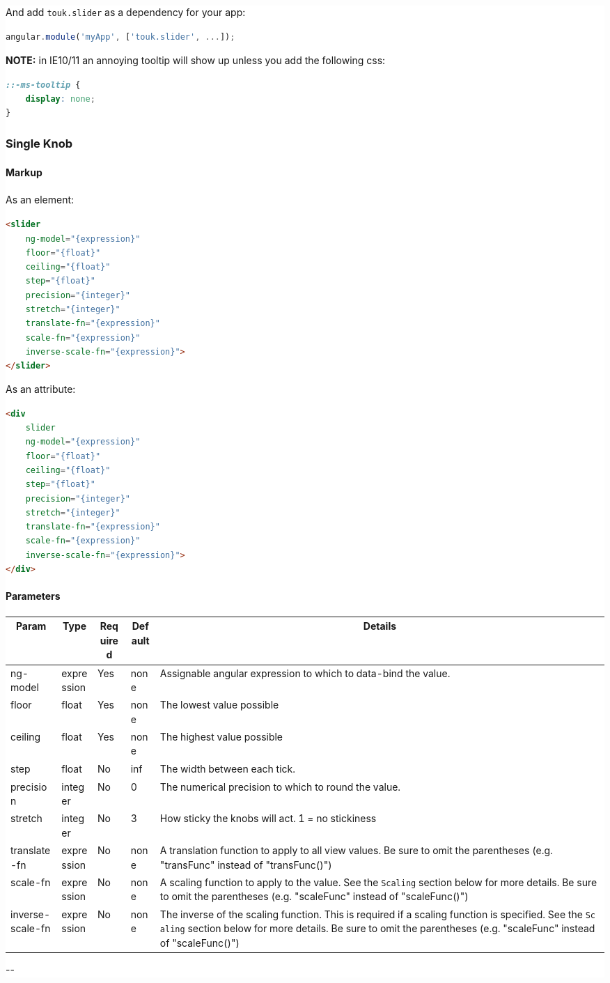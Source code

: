 And add `touk.slider` as a dependency for your app:

```javascript
angular.module('myApp', ['touk.slider', ...]);
```

**NOTE:** in IE10/11 an annoying tooltip will show up unless you add the following css:
```css
::-ms-tooltip {
	display: none;
}
```

### Single Knob
#### Markup
As an element:
```html
<slider
    ng-model="{expression}"
    floor="{float}"
    ceiling="{float}"
    step="{float}"
    precision="{integer}"
    stretch="{integer}"
    translate-fn="{expression}"
    scale-fn="{expression}"
    inverse-scale-fn="{expression}">
</slider>
```
As an attribute:
```html
<div
    slider
    ng-model="{expression}"
    floor="{float}"
    ceiling="{float}"
    step="{float}"
    precision="{integer}"
    stretch="{integer}"
    translate-fn="{expression}"
    scale-fn="{expression}"
    inverse-scale-fn="{expression}">
</div>
```

#### Parameters
|Param      |Type   |Required |Default |Details |
|-----------|-------|---------|--------|--------|
|ng-model   |expression |Yes  |none    |Assignable angular expression to which to data-bind the value. |
|floor      |float  |Yes      |none    |The lowest value possible |
|ceiling    |float  |Yes      |none    |The highest value possible |
|step       |float  |No       |inf     |The width between each tick. |
|precision  |integer|No       |0       |The numerical precision to which to round the value. |
|stretch    |integer|No       |3       |How sticky the knobs will act. 1 = no stickiness |
|translate-fn|expression|No   |none    |A translation function to apply to all view values. Be sure to omit the parentheses (e.g. "transFunc" instead of "transFunc()") |
|scale-fn   |expression|No    |none    |A scaling function to apply to the value. See the `Scaling` section below for more details. Be sure to omit the parentheses (e.g. "scaleFunc" instead of "scaleFunc()") |
|inverse-scale-fn|expression|No|none   |The inverse of the scaling function. This is required if a scaling function is specified. See the `Scaling` section below for more details. Be sure to omit the parentheses (e.g. "scaleFunc" instead of "scaleFunc()") |
--